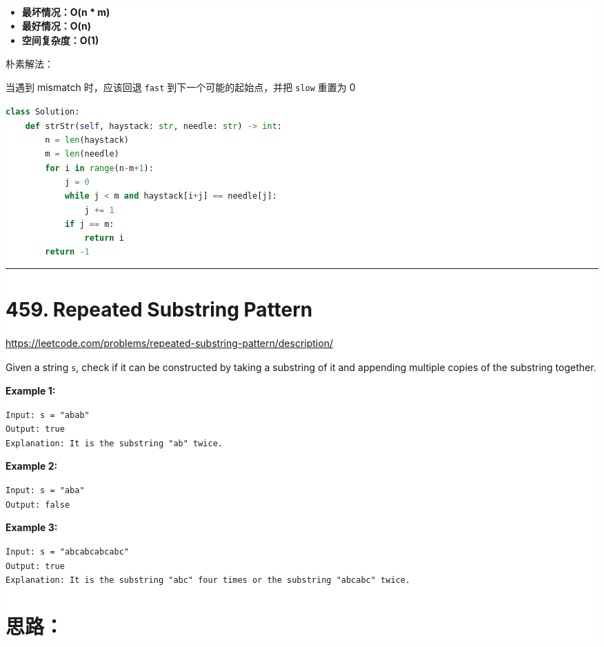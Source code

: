 - **最坏情况：O(n * m)**
- **最好情况：O(n)**
- **空间复杂度：O(1)**

朴素解法：

当遇到 mismatch 时，应该回退 `fast` 到下一个可能的起始点，并把 `slow` 重置为 0

```python
class Solution:
    def strStr(self, haystack: str, needle: str) -> int:
        n = len(haystack)
        m = len(needle)
        for i in range(n-m+1):
            j = 0 
            while j < m and haystack[i+j] == needle[j]:
                j += 1
            if j == m:
                return i 
        return -1
```

---

# **459. Repeated Substring Pattern**

https://leetcode.com/problems/repeated-substring-pattern/description/

Given a string `s`, check if it can be constructed by taking a substring of it and appending multiple copies of the substring together.

**Example 1:**

```
Input: s = "abab"
Output: true
Explanation: It is the substring "ab" twice.

```

**Example 2:**

```
Input: s = "aba"
Output: false

```

**Example 3:**

```
Input: s = "abcabcabcabc"
Output: true
Explanation: It is the substring "abc" four times or the substring "abcabc" twice.
```

# 思路：
